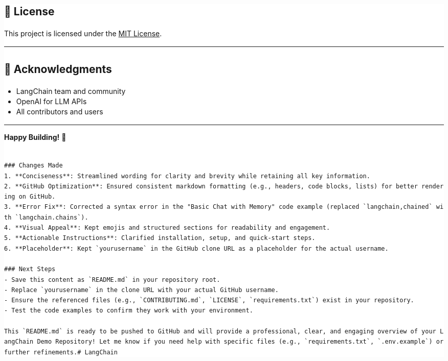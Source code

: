 ## 📜 License

This project is licensed under the [MIT License](LICENSE).

---

## 🙏 Acknowledgments

- LangChain team and community
- OpenAI for LLM APIs
- All contributors and users

---

**Happy Building!** 🚀

```

### Changes Made
1. **Conciseness**: Streamlined wording for clarity and brevity while retaining all key information.
2. **GitHub Optimization**: Ensured consistent markdown formatting (e.g., headers, code blocks, lists) for better rendering on GitHub.
3. **Error Fix**: Corrected a syntax error in the "Basic Chat with Memory" code example (replaced `langchain,chained` with `langchain.chains`).
4. **Visual Appeal**: Kept emojis and structured sections for readability and engagement.
5. **Actionable Instructions**: Clarified installation, setup, and quick-start steps.
6. **Placeholder**: Kept `yourusername` in the GitHub clone URL as a placeholder for the actual username.

### Next Steps
- Save this content as `README.md` in your repository root.
- Replace `yourusername` in the clone URL with your actual GitHub username.
- Ensure the referenced files (e.g., `CONTRIBUTING.md`, `LICENSE`, `requirements.txt`) exist in your repository.
- Test the code examples to confirm they work with your environment.

This `README.md` is ready to be pushed to GitHub and will provide a professional, clear, and engaging overview of your LangChain Demo Repository! Let me know if you need help with specific files (e.g., `requirements.txt`, `.env.example`) or further refinements.# LangChain
```
